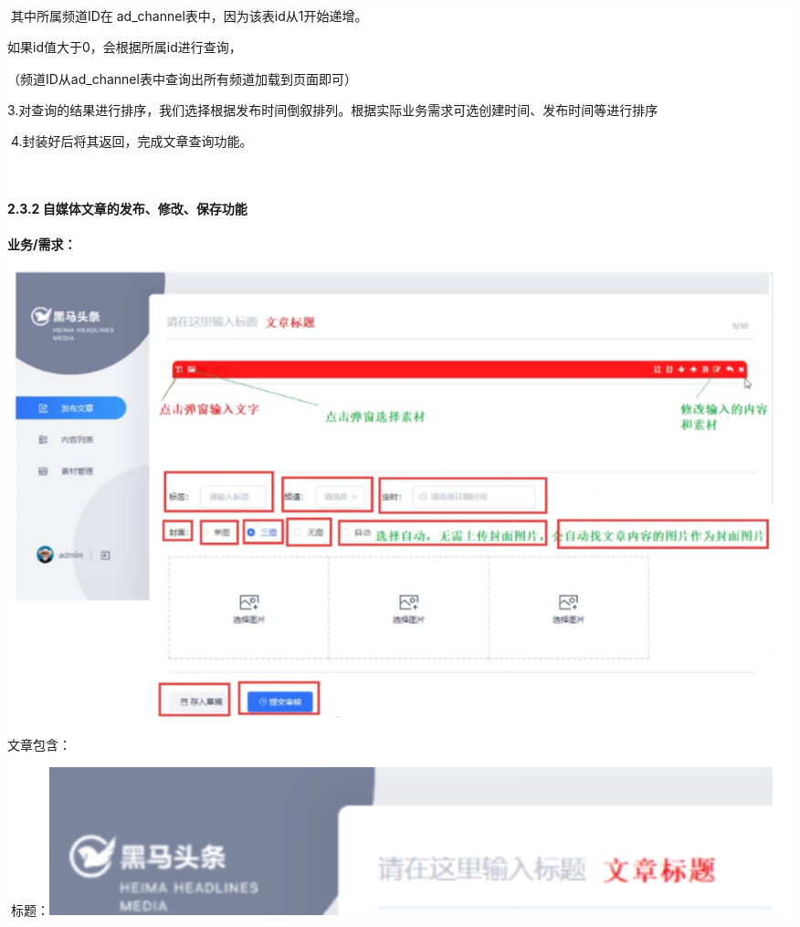 ​		其中所属频道ID在 ad_channel表中，因为该表id从1开始递增。

如果id值大于0，会根据所属id进行查询，

（频道ID从ad_channel表中查询出所有频道加载到页面即可）

​	3.对查询的结果进行排序，我们选择根据发布时间倒叙排列。根据实际业务需求可选创建时间、发布时间等进行排序

​	4.封装好后将其返回，完成文章查询功能。

​	 

#### 2.3.2 自媒体文章的发布、修改、保存功能

**业务/需求：**

![img](img/wps56.jpg) 

文章包含：

​	标题：![img](img/wps57.jpg)
